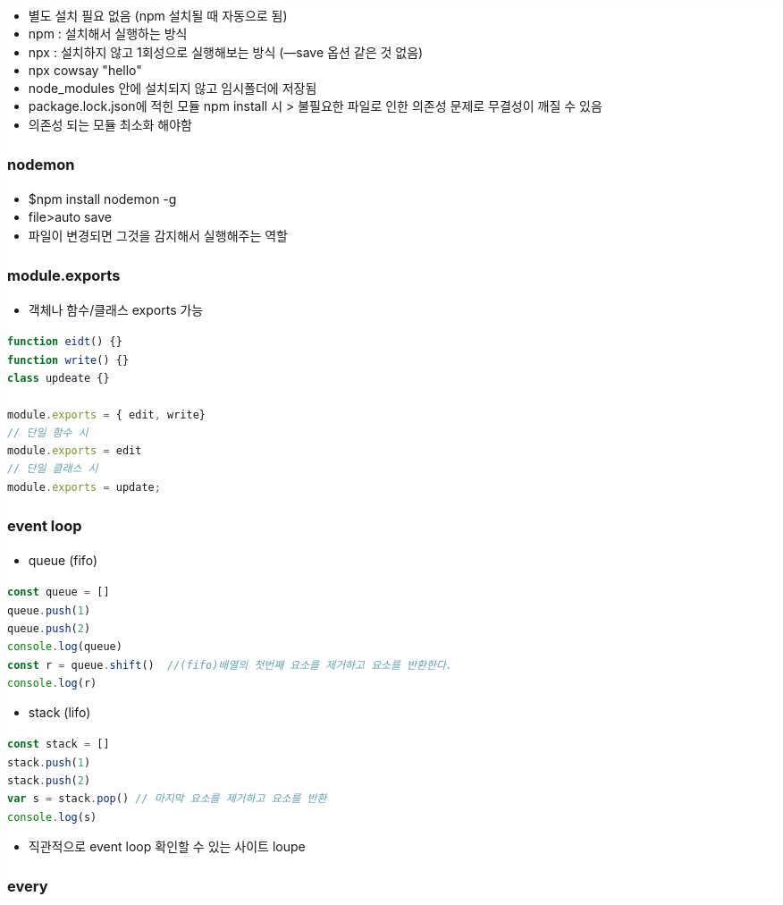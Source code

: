- 별도 설치 필요 없음 (npm 설치될 때 자동으로 됨)
- npm : 설치해서 실행하는 방식
- npx : 설치하지 않고 1회성으로 실행해보는 방식 (—save 옵션 같은 것 없음)
- npx cowsay "hello"
- node_modules 안에 설치되지 않고 임시폴더에 저장됨
- package.lock.json에 적힌 모듈 npm install 시 >  불필요한 파일로 인한 의존성 문제로 무결성이 깨질 수 있음
- 의존성 되는 모듈 최소화 해야함

### nodemon

- $npm install nodemon -g
- file>auto save
- 파일이 변경되면 그것을 감지해서 실행해주는 역할

### module.exports

- 객체나 함수/클래스 exports 가능

```jsx
function eidt() {}
function write() {}
class updeate {}

module.exports = { edit, write}
// 단일 함수 시
module.exports = edit
// 단일 클래스 시
module.exports = update;
```

### event loop

- queue (fifo)

```jsx
const queue = []
queue.push(1)
queue.push(2)
console.log(queue)
const r = queue.shift()  //(fifo)배열의 첫번째 요소를 제거하고 요소를 반환한다.
console.log(r)
```

- stack (lifo)

```jsx
const stack = []
stack.push(1)
stack.push(2)
var s = stack.pop() // 마지막 요소를 제거하고 요소를 반환
console.log(s)
```

- 직관적으로 event loop 확인할 수 있는 사이트 loupe

### every
